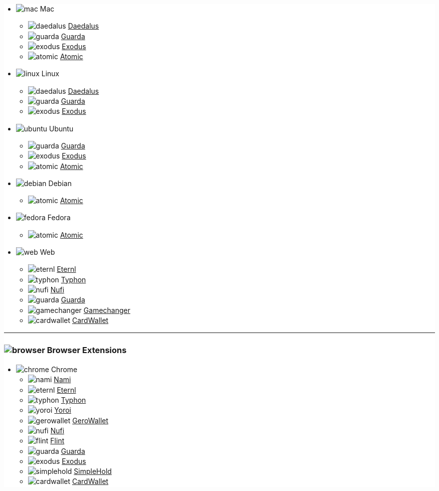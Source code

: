 - ![mac](/images/mac.png) Mac
  - ![daedalus](/images/daedalus.png) [Daedalus](https://daedaluswallet.io/en/download/)
  - ![guarda](/images/guarda.png) [Guarda](https://guarda.com/desktop/)
  - ![exodus](/images/exodus.png) [Exodus](https://www.exodus.com/download/)
  - ![atomic](/images/atomic.png) [Atomic](https://atomicwallet.io/downloads)

- ![linux](/images/linux.png) Linux
  - ![daedalus](/images/daedalus.png) [Daedalus](https://daedaluswallet.io/en/download/)
  - ![guarda](/images/guarda.png) [Guarda](https://guarda.com/desktop/)
  - ![exodus](/images/exodus.png) [Exodus](https://www.exodus.com/download/)

- ![ubuntu](/images/ubuntu.png) Ubuntu
  - ![guarda](/images/guarda.png) [Guarda](https://guarda.com/desktop/)
  - ![exodus](/images/exodus.png) [Exodus](https://www.exodus.com/download/)
  - ![atomic](/images/atomic.png) [Atomic](https://atomicwallet.io/downloads)

- ![debian](/images/debian.png) Debian
  - ![atomic](/images/atomic.png) [Atomic](https://atomicwallet.io/downloads)

- ![fedora](/images/fedora.png) Fedora
  - ![atomic](/images/atomic.png) [Atomic](https://atomicwallet.io/downloads)

- ![web](/images/web.png) Web
  - ![eternl](/images/eternl.png) [Eternl](https://eternl.io/)
  - ![typhon](/images/typhon.png) [Typhon](https://typhonwallet.io/#/)
  - ![nufi](/images/nufi.png) [Nufi](https://wallet.nu.fi/auth)
  - ![guarda](/images/guarda.png) [Guarda](https://guarda.com/app/)
  - ![gamechanger](/images/gamechanger.png) [Gamechanger](https://wallet.gamechanger.finance/dashboard)
  - ![cardwallet](/images/cardwallet.png) [CardWallet](https://web.cardwallet.fi/auth)

----------------

### ![browser](/images/browser.png) Browser Extensions

- ![chrome](/images/chrome.png) Chrome
  - ![nami](/images/nami.png) [Nami](https://chrome.google.com/webstore/detail/nami/lpfcbjknijpeeillifnkikgncikgfhdo)
  - ![eternl](/images/eternl.png) [Eternl](https://chrome.google.com/webstore/detail/eternl/kmhcihpebfmpgmihbkipmjlmmioameka)
  - ![typhon](/images/typhon.png) [Typhon](https://chrome.google.com/webstore/detail/typhon-wallet/kfdniefadaanbjodldohaedphafoffoh)
  - ![yoroi](/images/yoroi.png) [Yoroi](https://chrome.google.com/webstore/detail/yoroi/ffnbelfdoeiohenkjibnmadjiehjhajb)
  - ![gerowallet](/images/gerowallet.png) [GeroWallet](https://chrome.google.com/webstore/detail/gerowallet/bgpipimickeadkjlklgciifhnalhdjhe)
  - ![nufi](/images/nufi.png) [Nufi](https://chrome.google.com/webstore/detail/nufi/gpnihlnnodeiiaakbikldcihojploeca)
  - ![flint](/images/flint.png) [Flint](https://chrome.google.com/webstore/detail/flint-wallet/hnhobjmcibchnmglfbldbfabcgaknlkj)
  - ![guarda](/images/guarda.png) [Guarda](https://chrome.google.com/webstore/detail/guarda/hpglfhgfnhbgpjdenjgmdgoeiappafln)
  - ![exodus](/images/exodus.png) [Exodus](https://chrome.google.com/webstore/detail/exodus-web3-wallet/aholpfdialjgjfhomihkjbmgjidlcdno)
  - ![simplehold](/images/simplehold.png) [SimpleHold](https://chrome.google.com/webstore/detail/simplehold/imeelmcnggkkokgfhinnjhjfilibhpaj)
  - ![cardwallet](/images/cardwallet.png) [CardWallet](https://chrome.google.com/webstore/detail/cwallet/apnehcjmnengpnmccpaibjmhhoadaico)
